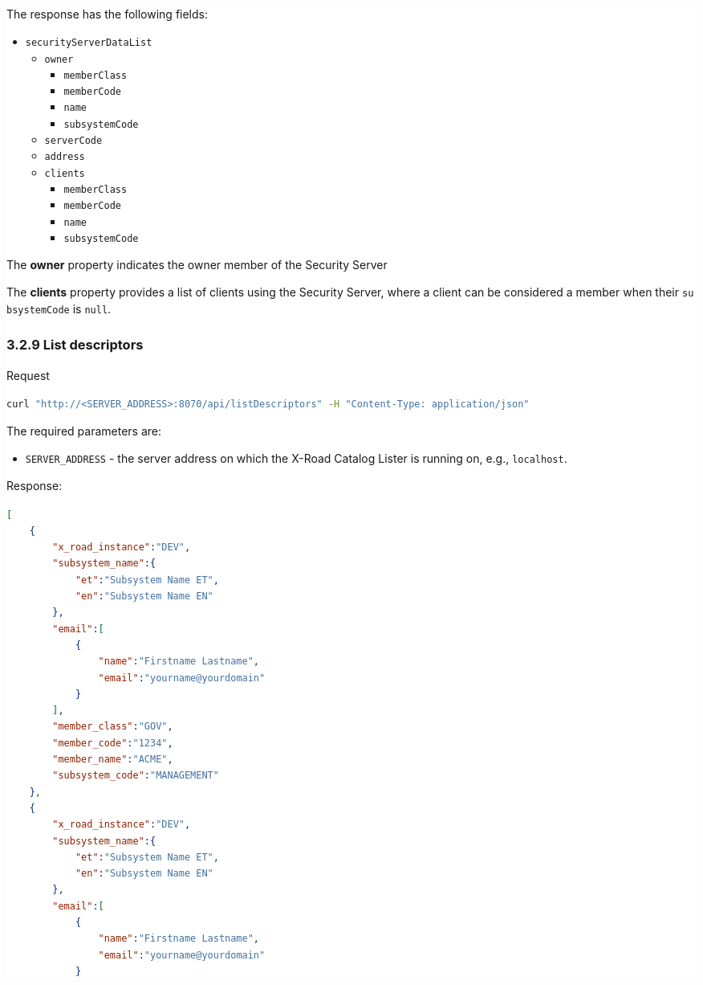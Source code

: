 The response has the following fields:

* `securityServerDataList`
    * `owner`
        * `memberClass`
        * `memberCode`
        * `name`
        * `subsystemCode`
    * `serverCode`
    * `address`
    * `clients`
        * `memberClass`
        * `memberCode`
        * `name`
        * `subsystemCode`

The **owner** property indicates the owner member of the Security Server

The **clients** property provides a list of clients using the Security Server, where a client can be considered a member 
when their `subsystemCode` is `null`.


### 3.2.9 List descriptors

Request

```bash
curl "http://<SERVER_ADDRESS>:8070/api/listDescriptors" -H "Content-Type: application/json"
```

The required parameters are:

* `SERVER_ADDRESS` - the server address on which the X-Road Catalog Lister is running on, e.g., `localhost`.

Response:

```json
[
    {
        "x_road_instance":"DEV",
        "subsystem_name":{
            "et":"Subsystem Name ET",
            "en":"Subsystem Name EN"
        },
        "email":[
            {
                "name":"Firstname Lastname",
                "email":"yourname@yourdomain"
            }
        ],
        "member_class":"GOV",
        "member_code":"1234",
        "member_name":"ACME",
        "subsystem_code":"MANAGEMENT"
    },
    {
        "x_road_instance":"DEV",
        "subsystem_name":{
            "et":"Subsystem Name ET",
            "en":"Subsystem Name EN"
        },
        "email":[
            {
                "name":"Firstname Lastname",
                "email":"yourname@yourdomain"
            }
```
